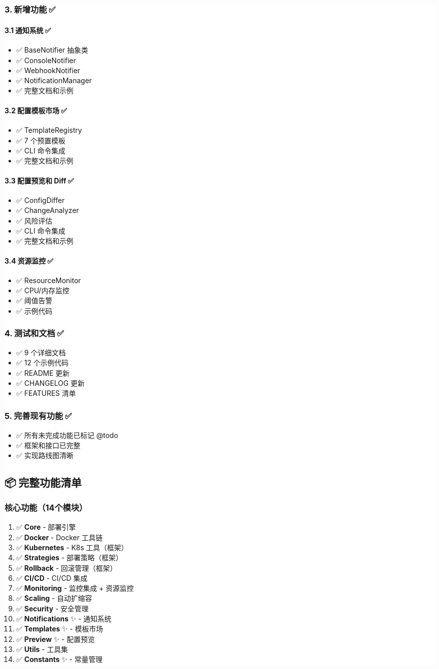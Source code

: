 ### 3. 新增功能 ✅

#### 3.1 通知系统 ✅
- ✅ BaseNotifier 抽象类
- ✅ ConsoleNotifier
- ✅ WebhookNotifier
- ✅ NotificationManager
- ✅ 完整文档和示例

#### 3.2 配置模板市场 ✅
- ✅ TemplateRegistry
- ✅ 7 个预置模板
- ✅ CLI 命令集成
- ✅ 完整文档和示例

#### 3.3 配置预览和 Diff ✅
- ✅ ConfigDiffer
- ✅ ChangeAnalyzer
- ✅ 风险评估
- ✅ CLI 命令集成
- ✅ 完整文档和示例

#### 3.4 资源监控 ✅
- ✅ ResourceMonitor
- ✅ CPU/内存监控
- ✅ 阈值告警
- ✅ 示例代码

### 4. 测试和文档 ✅

- ✅ 9 个详细文档
- ✅ 12 个示例代码
- ✅ README 更新
- ✅ CHANGELOG 更新
- ✅ FEATURES 清单

### 5. 完善现有功能 ✅

- ✅ 所有未完成功能已标记 @todo
- ✅ 框架和接口已完整
- ✅ 实现路线图清晰

## 📦 完整功能清单

### 核心功能（14个模块）

1. ✅ **Core** - 部署引擎
2. ✅ **Docker** - Docker 工具链
3. ✅ **Kubernetes** - K8s 工具（框架）
4. ✅ **Strategies** - 部署策略（框架）
5. ✅ **Rollback** - 回滚管理（框架）
6. ✅ **CI/CD** - CI/CD 集成
7. ✅ **Monitoring** - 监控集成 + 资源监控
8. ✅ **Scaling** - 自动扩缩容
9. ✅ **Security** - 安全管理
10. ✅ **Notifications** ✨ - 通知系统
11. ✅ **Templates** ✨ - 模板市场
12. ✅ **Preview** ✨ - 配置预览
13. ✅ **Utils** - 工具集
14. ✅ **Constants** ✨ - 常量管理
